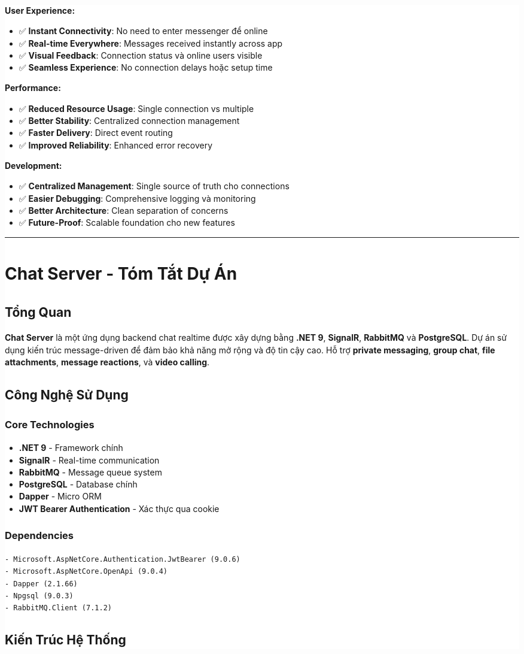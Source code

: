 **User Experience:**
- ✅ **Instant Connectivity**: No need to enter messenger để online
- ✅ **Real-time Everywhere**: Messages received instantly across app
- ✅ **Visual Feedback**: Connection status và online users visible
- ✅ **Seamless Experience**: No connection delays hoặc setup time

**Performance:**
- ✅ **Reduced Resource Usage**: Single connection vs multiple
- ✅ **Better Stability**: Centralized connection management
- ✅ **Faster Delivery**: Direct event routing
- ✅ **Improved Reliability**: Enhanced error recovery

**Development:**
- ✅ **Centralized Management**: Single source of truth cho connections
- ✅ **Easier Debugging**: Comprehensive logging và monitoring
- ✅ **Better Architecture**: Clean separation of concerns
- ✅ **Future-Proof**: Scalable foundation cho new features

---

# Chat Server - Tóm Tắt Dự Án

## Tổng Quan

**Chat Server** là một ứng dụng backend chat realtime được xây dựng bằng **.NET 9**, **SignalR**, **RabbitMQ** và **PostgreSQL**. Dự án sử dụng kiến trúc message-driven để đảm bảo khả năng mở rộng và độ tin cậy cao. Hỗ trợ **private messaging**, **group chat**, **file attachments**, **message reactions**, và **video calling**.

## Công Nghệ Sử Dụng

### Core Technologies

- **.NET 9** - Framework chính
- **SignalR** - Real-time communication
- **RabbitMQ** - Message queue system
- **PostgreSQL** - Database chính
- **Dapper** - Micro ORM
- **JWT Bearer Authentication** - Xác thực qua cookie

### Dependencies

```xml
- Microsoft.AspNetCore.Authentication.JwtBearer (9.0.6)
- Microsoft.AspNetCore.OpenApi (9.0.4)
- Dapper (2.1.66)
- Npgsql (9.0.3)
- RabbitMQ.Client (7.1.2)
```

## Kiến Trúc Hệ Thống
